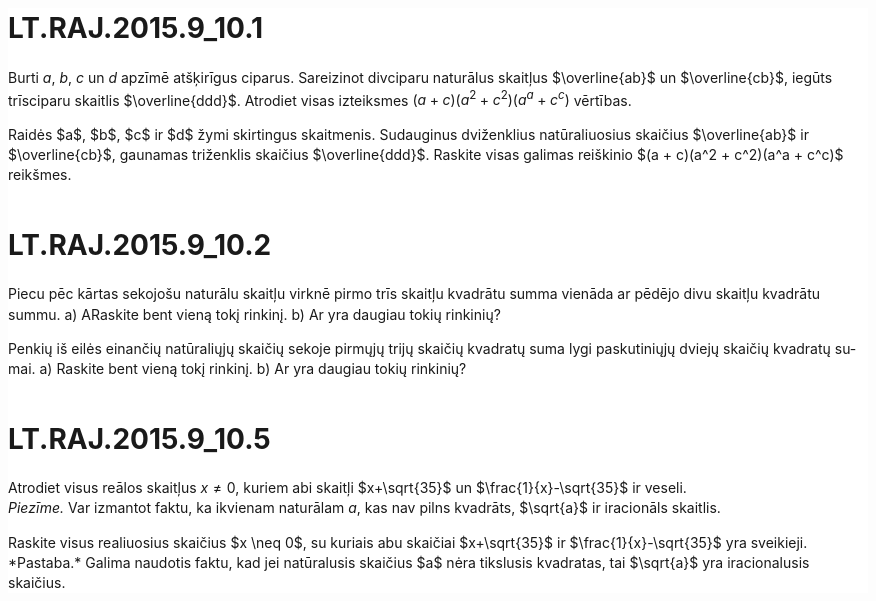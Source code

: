 

# <lo-sample/> LT.RAJ.2015.9_10.1

Burti $a$, $b$, $c$ un $d$ apzīmē atšķirīgus
ciparus. Sareizinot divciparu naturālus skaitļus
$\overline{ab}$ un $\overline{cb}$, 
iegūts trīsciparu skaitlis $\overline{ddd}$. Atrodiet visas
izteiksmes $(a + c)(a^2 + c^2)(a^a + c^c)$ vērtības.

<text lang="lt">
Raidės $a$, $b$, $c$ ir $d$ žymi skirtingus 
skaitmenis. Sudauginus dviženklius
natūraliuosius skaičius $\overline{ab}$ ir $\overline{cb}$, 
gaunamas triženklis skaičius $\overline{ddd}$. Raskite visas galimas
reiškinio $(a + c)(a^2 + c^2)(a^a + c^c)$ reikšmes.
</text>



# <lo-sample/> LT.RAJ.2015.9_10.2

Piecu pēc kārtas sekojošu naturālu skaitļu 
virknē pirmo trīs skaitļu kvadrātu summa vienāda
ar pēdējo divu skaitļu kvadrātu summu. 
a) ARaskite bent vieną
tokį rinkinį. b) Ar yra daugiau tokių rinkinių?

<text lang="lt">
Penkių iš eilės einančių natūraliųjų skaičių 
sekoje pirmųjų trijų skaičių
kvadratų suma lygi paskutiniųjų dviejų skaičių 
kvadratų sumai. a) Raskite bent vieną
tokį rinkinį. b) Ar yra daugiau tokių rinkinių?
</text>



# <lo-sample/> LT.RAJ.2015.9_10.5

Atrodiet visus reālos skaitļus $x \neq 0$, 
kuriem abi skaitļi $x+\sqrt{35}$
un $\frac{1}{x}-\sqrt{35}$ ir veseli.  
*Piezīme.* Var izmantot faktu, ka ikvienam naturālam $a$, kas 
nav pilns kvadrāts, $\sqrt{a}$ ir iracionāls skaitlis.

<text lang="lt">
Raskite visus realiuosius skaičius $x \neq 0$, 
su kuriais abu skaičiai $x+\sqrt{35}$
ir $\frac{1}{x}-\sqrt{35}$ yra sveikieji.  
*Pastaba.* Galima naudotis faktu, kad jei natūralusis 
skaičius $a$ nėra tikslusis kvadratas, tai $\sqrt{a}$ 
yra iracionalusis skaičius.
</text>
